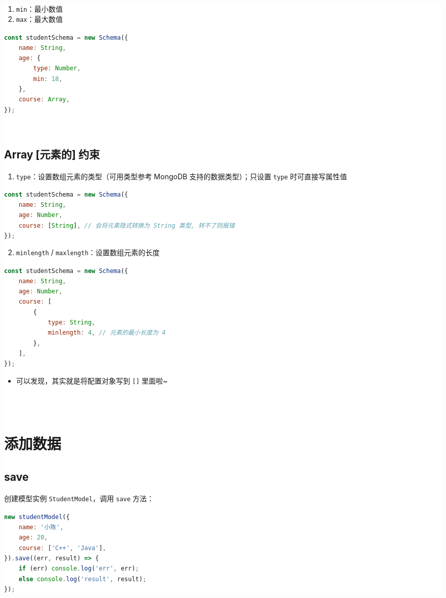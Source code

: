 1. `min`：最小数值
2. `max`：最大数值

```js
const studentSchema = new Schema({
    name: String,
    age: {
        type: Number,
        min: 18,
    },
    course: Array,
});
```

<br>

## Array [元素的] 约束

1. `type`：设置数组元素的类型（可用类型参考 MongoDB 支持的数据类型）；只设置 `type` 时可直接写属性值

```js
const studentSchema = new Schema({
    name: String,
    age: Number,
    course: [String], // 会将元素隐式转换为 String 类型, 转不了则报错
});
```

2. `minlength` / `maxlength`：设置数组元素的长度

```js
const studentSchema = new Schema({
    name: String,
    age: Number,
    course: [
        {
            type: String,
            minlength: 4, // 元素的最小长度为 4
        },
    ],
});
```

-   可以发现，其实就是将配置对象写到 `[]` 里面啦~

<br><br>

# 添加数据

## save

创建模型实例 `StudentModel`，调用 `save` 方法：

```js
new studentModel({
    name: '小陈',
    age: 20,
    course: ['C++', 'Java'],
}).save((err, result) => {
    if (err) console.log('err', err);
    else console.log('result', result);
});
```
